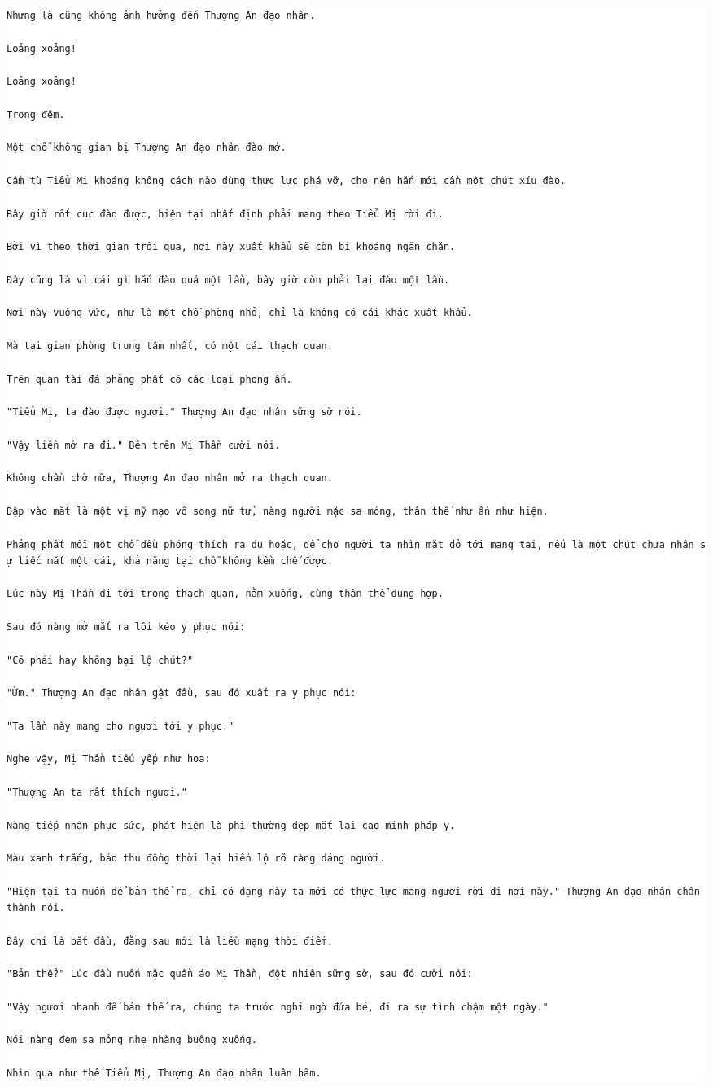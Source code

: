 	Nhưng là cũng không ảnh hưởng đến Thượng An đạo nhân.

	Loảng xoảng!

	Loảng xoảng!

	Trong đêm.

	Một chỗ không gian bị Thượng An đạo nhân đào mở.

	Cầm tù Tiểu Mị khoáng không cách nào dùng thực lực phá vỡ, cho nên hắn mới cần một chút xíu đào.

	Bây giờ rốt cục đào được, hiện tại nhất định phải mang theo Tiểu Mị rời đi.

	Bởi vì theo thời gian trôi qua, nơi này xuất khẩu sẽ còn bị khoáng ngăn chặn.

	Đây cũng là vì cái gì hắn đào quá một lần, bây giờ còn phải lại đào một lần.

	Nơi này vuông vức, như là một chỗ phòng nhỏ, chỉ là không có cái khác xuất khẩu.

	Mà tại gian phòng trung tâm nhất, có một cái thạch quan.

	Trên quan tài đá phảng phất có các loại phong ấn.

	"Tiểu Mị, ta đào được ngươi." Thượng An đạo nhân sững sờ nói.

	"Vậy liền mở ra đi." Bên trên Mị Thần cười nói.

	Không chần chờ nữa, Thượng An đạo nhân mở ra thạch quan.

	Đập vào mắt là một vị mỹ mạo vô song nữ tử, nàng người mặc sa mỏng, thân thể như ẩn như hiện.

	Phảng phất mỗi một chỗ đều phóng thích ra dụ hoặc, để cho người ta nhìn mặt đỏ tới mang tai, nếu là một chút chưa nhân sự liếc mắt một cái, khả năng tại chỗ không kềm chế được.

	Lúc này Mị Thần đi tới trong thạch quan, nằm xuống, cùng thân thể dung hợp.

	Sau đó nàng mở mắt ra lôi kéo y phục nói:

	"Có phải hay không bại lộ chút?"

	"Ừm." Thượng An đạo nhân gật đầu, sau đó xuất ra y phục nói:

	"Ta lần này mang cho ngươi tới y phục."

	Nghe vậy, Mị Thần tiếu yếp như hoa:

	"Thượng An ta rất thích ngươi."

	Nàng tiếp nhận phục sức, phát hiện là phi thường đẹp mắt lại cao minh pháp y.

	Màu xanh trắng, bảo thủ đồng thời lại hiển lộ rõ ràng dáng người.

	"Hiện tại ta muốn để bản thể ra, chỉ có dạng này ta mới có thực lực mang ngươi rời đi nơi này." Thượng An đạo nhân chân thành nói.

	Đây chỉ là bắt đầu, đằng sau mới là liều mạng thời điểm.

	"Bản thể?" Lúc đầu muốn mặc quần áo Mị Thần, đột nhiên sững sờ, sau đó cười nói:

	"Vậy ngươi nhanh để bản thể ra, chúng ta trước nghi ngờ đứa bé, đi ra sự tình chậm một ngày."

	Nói nàng đem sa mỏng nhẹ nhàng buông xuống.

	Nhìn qua như thế Tiểu Mị, Thượng An đạo nhân luân hãm.
